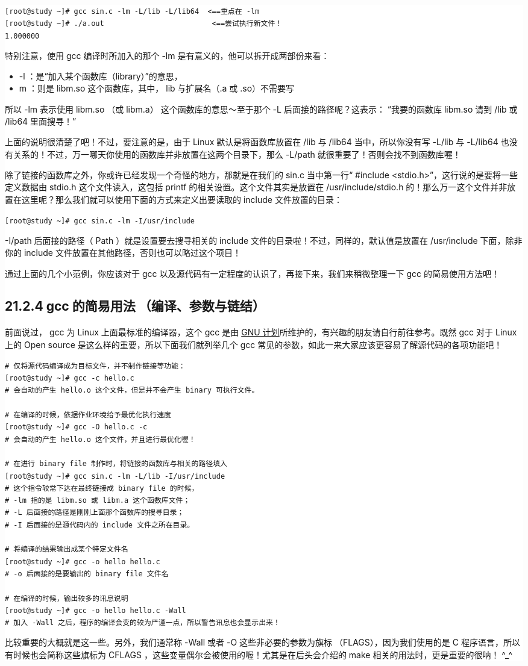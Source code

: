 ```shell
[root@study ~]# gcc sin.c -lm -L/lib -L/lib64  <==重点在 -lm 
[root@study ~]# ./a.out                         <==尝试执行新文件！
1.000000
```

特别注意，使用 gcc 编译时所加入的那个 -lm 是有意义的，他可以拆开成两部份来看：

-   -l ：是“加入某个函数库（library）”的意思，
-   m ：则是 libm.so 这个函数库，其中， lib 与扩展名（.a 或 .so）不需要写

所以 -lm 表示使用 libm.so （或 libm.a） 这个函数库的意思～至于那个 -L 后面接的路径呢？这表示： “我要的函数库 libm.so 请到 /lib 或 /lib64 里面搜寻！”

上面的说明很清楚了吧！不过，要注意的是，由于 Linux 默认是将函数库放置在 /lib 与 /lib64 当中，所以你没有写 -L/lib 与 -L/lib64 也没有关系的！不过，万一哪天你使用的函数库并非放置在这两个目录下，那么 -L/path 就很重要了！否则会找不到函数库喔！

除了链接的函数库之外，你或许已经发现一个奇怪的地方，那就是在我们的 sin.c 当中第一行“ #include \<stdio.h>”，这行说的是要将一些定义数据由 stdio.h 这个文件读入，这包括 printf 的相关设置。这个文件其实是放置在 /usr/include/stdio.h 的！那么万一这个文件并非放置在这里呢？那么我们就可以使用下面的方式来定义出要读取的 include 文件放置的目录：

```shell
[root@study ~]# gcc sin.c -lm -I/usr/include
```

-I/path 后面接的路径（ Path ）就是设置要去搜寻相关的 include 文件的目录啦！不过，同样的，默认值是放置在 /usr/include 下面，除非你的 include 文件放置在其他路径，否则也可以略过这个项目！

通过上面的几个小范例，你应该对于 gcc 以及源代码有一定程度的认识了，再接下来，我们来稍微整理一下 gcc 的简易使用方法吧！

## 21.2.4 gcc 的简易用法 （编译、参数与链结）

前面说过， gcc 为 Linux 上面最标准的编译器，这个 gcc 是由 [GNU 计划](http://www.gnu.org/)所维护的，有兴趣的朋友请自行前往参考。既然 gcc 对于 Linux 上的 Open source 是这么样的重要，所以下面我们就列举几个 gcc 常见的参数，如此一来大家应该更容易了解源代码的各项功能吧！

```shell
# 仅将源代码编译成为目标文件，并不制作链接等功能：
[root@study ~]# gcc -c hello.c
# 会自动的产生 hello.o 这个文件，但是并不会产生 binary 可执行文件。

# 在编译的时候，依据作业环境给予最优化执行速度
[root@study ~]# gcc -O hello.c -c
# 会自动的产生 hello.o 这个文件，并且进行最优化喔！

# 在进行 binary file 制作时，将链接的函数库与相关的路径填入
[root@study ~]# gcc sin.c -lm -L/lib -I/usr/include
# 这个指令较常下达在最终链接成 binary file 的时候，
# -lm 指的是 libm.so 或 libm.a 这个函数库文件；
# -L 后面接的路径是刚刚上面那个函数库的搜寻目录；
# -I 后面接的是源代码内的 include 文件之所在目录。

# 将编译的结果输出成某个特定文件名
[root@study ~]# gcc -o hello hello.c
# -o 后面接的是要输出的 binary file 文件名

# 在编译的时候，输出较多的讯息说明
[root@study ~]# gcc -o hello hello.c -Wall
# 加入 -Wall 之后，程序的编译会变的较为严谨一点，所以警告讯息也会显示出来！
```

比较重要的大概就是这一些。另外，我们通常称 -Wall 或者 -O 这些非必要的参数为旗标 （FLAGS），因为我们使用的是 C 程序语言，所以有时候也会简称这些旗标为 CFLAGS ，这些变量偶尔会被使用的喔！尤其是在后头会介绍的 make 相关的用法时，更是重要的很呐！ ^\_^